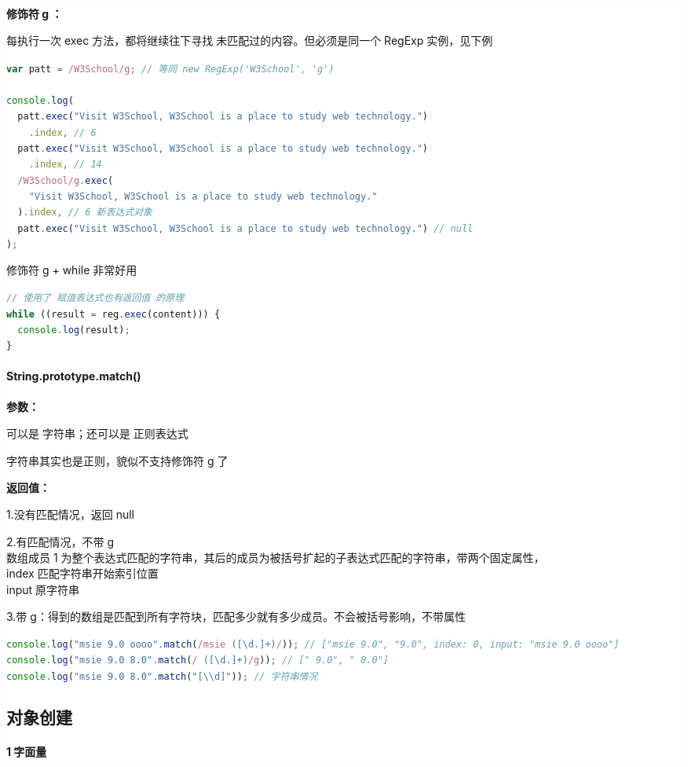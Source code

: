 **修饰符 g ：**

每执行一次 exec 方法，都将继续往下寻找 未匹配过的内容。但必须是同一个 RegExp 实例，见下例

```js
var patt = /W3School/g; // 等同 new RegExp('W3School', 'g')

console.log(
  patt.exec("Visit W3School, W3School is a place to study web technology.")
    .index, // 6
  patt.exec("Visit W3School, W3School is a place to study web technology.")
    .index, // 14
  /W3School/g.exec(
    "Visit W3School, W3School is a place to study web technology."
  ).index, // 6 新表达式对象
  patt.exec("Visit W3School, W3School is a place to study web technology.") // null
);
```

修饰符 g + while 非常好用

```js
// 使用了 赋值表达式也有返回值 的原理
while ((result = reg.exec(content))) {
  console.log(result);
}
```

#### String.prototype.match()

**参数：**

可以是 字符串；还可以是 正则表达式

字符串其实也是正则，貌似不支持修饰符 g 了

**返回值：**

1.没有匹配情况，返回 null

2.有匹配情况，不带 g  
数组成员 1 为整个表达式匹配的字符串，其后的成员为被括号扩起的子表达式匹配的字符串，带两个固定属性，  
index 匹配字符串开始索引位置  
input 原字符串

3.带 g：得到的数组是匹配到所有字符块，匹配多少就有多少成员。不会被括号影响，不带属性

```js
console.log("msie 9.0 oooo".match(/msie ([\d.]+)/)); // ["msie 9.0", "9.0", index: 0, input: "msie 9.0 oooo"]
console.log("msie 9.0 8.0".match(/ ([\d.]+)/g)); // [" 9.0", " 8.0"]
console.log("msie 9.0 8.0".match("[\\d]")); // 字符串情况
```

## 对象创建

**1 字面量**
